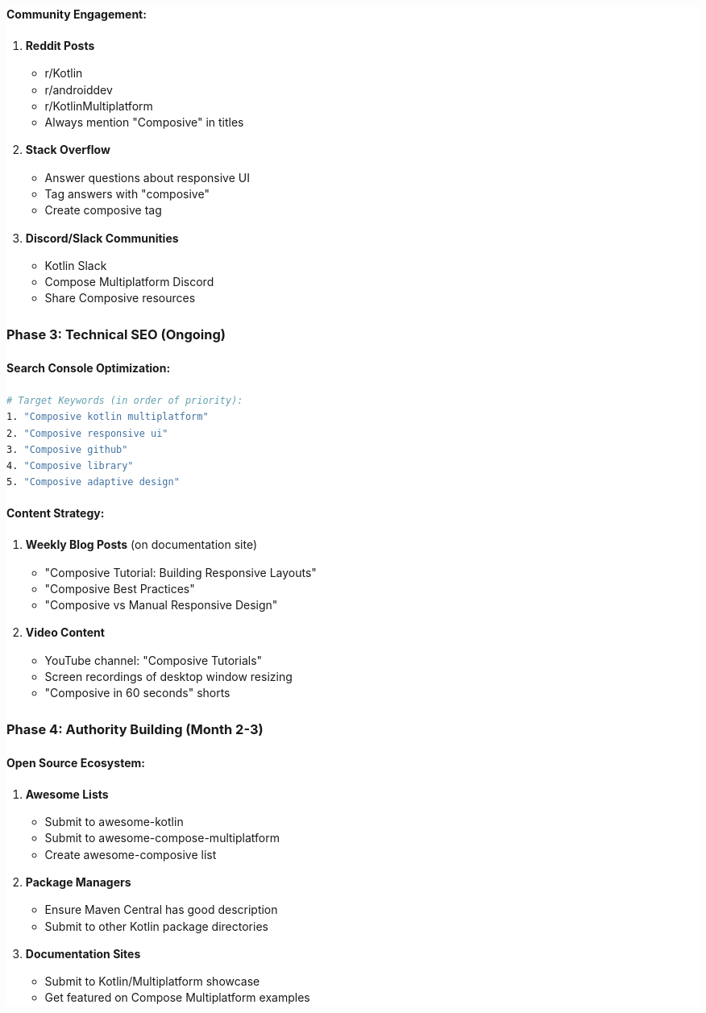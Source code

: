 #### **Community Engagement:**
1. **Reddit Posts**
   - r/Kotlin
   - r/androiddev
   - r/KotlinMultiplatform
   - Always mention "Composive" in titles

2. **Stack Overflow**
   - Answer questions about responsive UI
   - Tag answers with "composive"
   - Create composive tag

3. **Discord/Slack Communities**
   - Kotlin Slack
   - Compose Multiplatform Discord
   - Share Composive resources

### **Phase 3: Technical SEO (Ongoing)**

#### **Search Console Optimization:**
```bash
# Target Keywords (in order of priority):
1. "Composive kotlin multiplatform"
2. "Composive responsive ui"  
3. "Composive github"
4. "Composive library"
5. "Composive adaptive design"
```

#### **Content Strategy:**
1. **Weekly Blog Posts** (on documentation site)
   - "Composive Tutorial: Building Responsive Layouts"
   - "Composive Best Practices"
   - "Composive vs Manual Responsive Design"

2. **Video Content**
   - YouTube channel: "Composive Tutorials"
   - Screen recordings of desktop window resizing
   - "Composive in 60 seconds" shorts

### **Phase 4: Authority Building (Month 2-3)**

#### **Open Source Ecosystem:**
1. **Awesome Lists**
   - Submit to awesome-kotlin
   - Submit to awesome-compose-multiplatform
   - Create awesome-composive list

2. **Package Managers**
   - Ensure Maven Central has good description
   - Submit to other Kotlin package directories

3. **Documentation Sites**
   - Submit to Kotlin/Multiplatform showcase
   - Get featured on Compose Multiplatform examples
